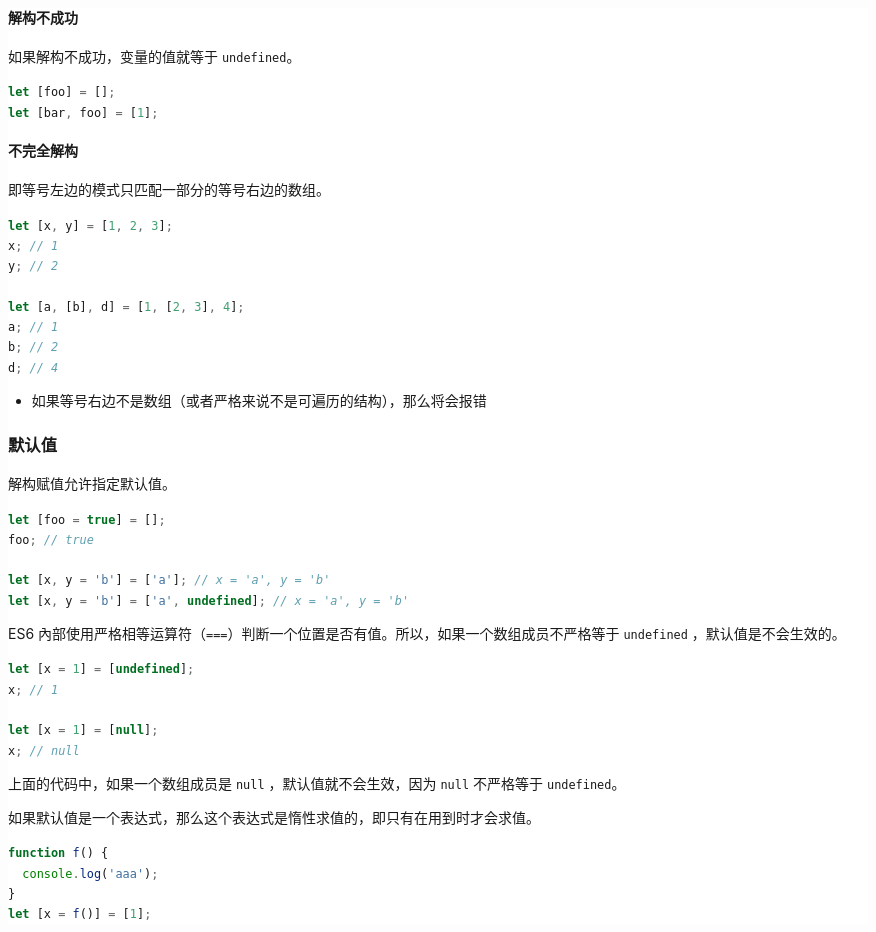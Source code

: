 #### 解构不成功

如果解构不成功，变量的值就等于 `undefined`。

```js
let [foo] = [];
let [bar, foo] = [1];
```

#### 不完全解构

即等号左边的模式只匹配一部分的等号右边的数组。

```js
let [x, y] = [1, 2, 3];
x; // 1
y; // 2

let [a, [b], d] = [1, [2, 3], 4];
a; // 1
b; // 2
d; // 4
```

- 如果等号右边不是数组（或者严格来说不是可遍历的结构），那么将会报错

### 默认值

解构赋值允许指定默认值。

```js
let [foo = true] = [];
foo; // true

let [x, y = 'b'] = ['a']; // x = 'a', y = 'b'
let [x, y = 'b'] = ['a', undefined]; // x = 'a', y = 'b'
```

ES6 內部使用严格相等运算符（`===`）判断一个位置是否有值。所以，如果一个数组成员不严格等于 `undefined` ，默认值是不会生效的。

```js
let [x = 1] = [undefined];
x; // 1

let [x = 1] = [null];
x; // null
```

上面的代码中，如果一个数组成员是 `null` ，默认值就不会生效，因为 `null` 不严格等于 `undefined`。

如果默认值是一个表达式，那么这个表达式是惰性求值的，即只有在用到时才会求值。

```js
function f() {
  console.log('aaa');
}
let [x = f()] = [1];
```
